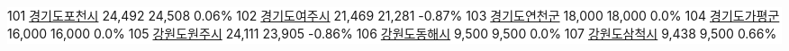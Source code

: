   <tr class="item">
    <td>101</td>
    <td><a href="/apt/경기도포천시">경기도포천시</a></td>
    <td>24,492</td>
    <td>24,508</td>
    <td>0.06%</td>
  </tr>

  <tr class="item">
    <td>102</td>
    <td><a href="/apt/경기도여주시">경기도여주시</a></td>
    <td>21,469</td>
    <td>21,281</td>
    <td>-0.87%</td>
  </tr>

  <tr class="item">
    <td>103</td>
    <td><a href="/apt/경기도연천군">경기도연천군</a></td>
    <td>18,000</td>
    <td>18,000</td>
    <td>0.0%</td>
  </tr>

  <tr class="item">
    <td>104</td>
    <td><a href="/apt/경기도가평군">경기도가평군</a></td>
    <td>16,000</td>
    <td>16,000</td>
    <td>0.0%</td>
  </tr>

  <tr class="item">
    <td>105</td>
    <td><a href="/apt/강원도원주시">강원도원주시</a></td>
    <td>24,111</td>
    <td>23,905</td>
    <td>-0.86%</td>
  </tr>

  <tr class="item">
    <td>106</td>
    <td><a href="/apt/강원도동해시">강원도동해시</a></td>
    <td>9,500</td>
    <td>9,500</td>
    <td>0.0%</td>
  </tr>

  <tr class="item">
    <td>107</td>
    <td><a href="/apt/강원도삼척시">강원도삼척시</a></td>
    <td>9,438</td>
    <td>9,500</td>
    <td>0.66%</td>
  </tr>
